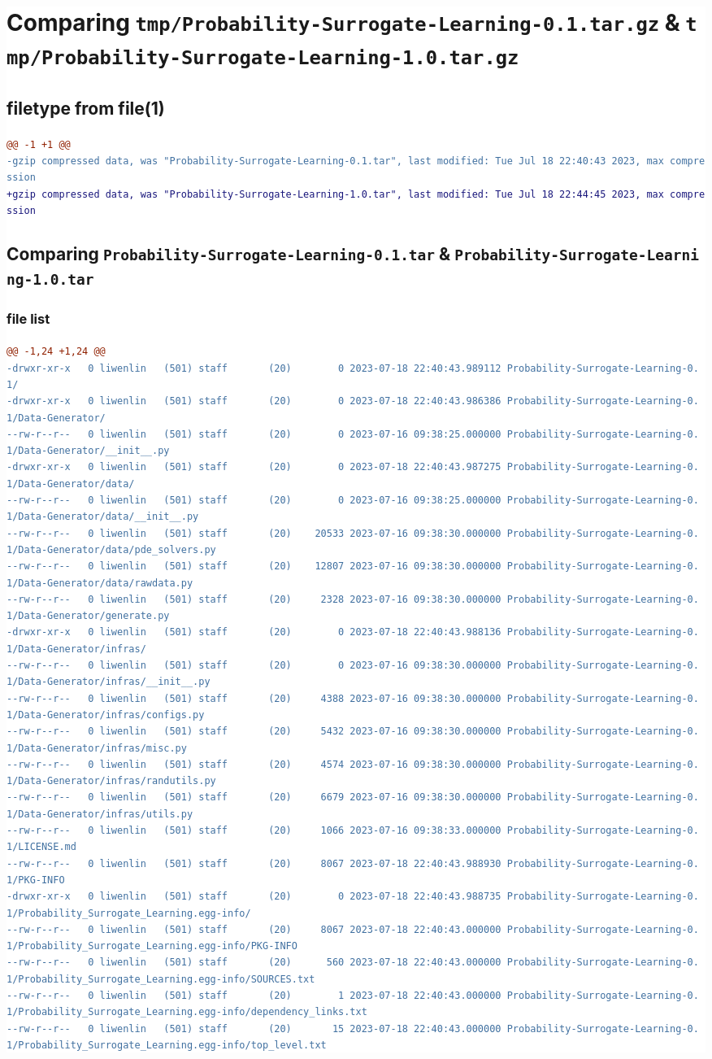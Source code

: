 # Comparing `tmp/Probability-Surrogate-Learning-0.1.tar.gz` & `tmp/Probability-Surrogate-Learning-1.0.tar.gz`

## filetype from file(1)

```diff
@@ -1 +1 @@
-gzip compressed data, was "Probability-Surrogate-Learning-0.1.tar", last modified: Tue Jul 18 22:40:43 2023, max compression
+gzip compressed data, was "Probability-Surrogate-Learning-1.0.tar", last modified: Tue Jul 18 22:44:45 2023, max compression
```

## Comparing `Probability-Surrogate-Learning-0.1.tar` & `Probability-Surrogate-Learning-1.0.tar`

### file list

```diff
@@ -1,24 +1,24 @@
-drwxr-xr-x   0 liwenlin   (501) staff       (20)        0 2023-07-18 22:40:43.989112 Probability-Surrogate-Learning-0.1/
-drwxr-xr-x   0 liwenlin   (501) staff       (20)        0 2023-07-18 22:40:43.986386 Probability-Surrogate-Learning-0.1/Data-Generator/
--rw-r--r--   0 liwenlin   (501) staff       (20)        0 2023-07-16 09:38:25.000000 Probability-Surrogate-Learning-0.1/Data-Generator/__init__.py
-drwxr-xr-x   0 liwenlin   (501) staff       (20)        0 2023-07-18 22:40:43.987275 Probability-Surrogate-Learning-0.1/Data-Generator/data/
--rw-r--r--   0 liwenlin   (501) staff       (20)        0 2023-07-16 09:38:25.000000 Probability-Surrogate-Learning-0.1/Data-Generator/data/__init__.py
--rw-r--r--   0 liwenlin   (501) staff       (20)    20533 2023-07-16 09:38:30.000000 Probability-Surrogate-Learning-0.1/Data-Generator/data/pde_solvers.py
--rw-r--r--   0 liwenlin   (501) staff       (20)    12807 2023-07-16 09:38:30.000000 Probability-Surrogate-Learning-0.1/Data-Generator/data/rawdata.py
--rw-r--r--   0 liwenlin   (501) staff       (20)     2328 2023-07-16 09:38:30.000000 Probability-Surrogate-Learning-0.1/Data-Generator/generate.py
-drwxr-xr-x   0 liwenlin   (501) staff       (20)        0 2023-07-18 22:40:43.988136 Probability-Surrogate-Learning-0.1/Data-Generator/infras/
--rw-r--r--   0 liwenlin   (501) staff       (20)        0 2023-07-16 09:38:30.000000 Probability-Surrogate-Learning-0.1/Data-Generator/infras/__init__.py
--rw-r--r--   0 liwenlin   (501) staff       (20)     4388 2023-07-16 09:38:30.000000 Probability-Surrogate-Learning-0.1/Data-Generator/infras/configs.py
--rw-r--r--   0 liwenlin   (501) staff       (20)     5432 2023-07-16 09:38:30.000000 Probability-Surrogate-Learning-0.1/Data-Generator/infras/misc.py
--rw-r--r--   0 liwenlin   (501) staff       (20)     4574 2023-07-16 09:38:30.000000 Probability-Surrogate-Learning-0.1/Data-Generator/infras/randutils.py
--rw-r--r--   0 liwenlin   (501) staff       (20)     6679 2023-07-16 09:38:30.000000 Probability-Surrogate-Learning-0.1/Data-Generator/infras/utils.py
--rw-r--r--   0 liwenlin   (501) staff       (20)     1066 2023-07-16 09:38:33.000000 Probability-Surrogate-Learning-0.1/LICENSE.md
--rw-r--r--   0 liwenlin   (501) staff       (20)     8067 2023-07-18 22:40:43.988930 Probability-Surrogate-Learning-0.1/PKG-INFO
-drwxr-xr-x   0 liwenlin   (501) staff       (20)        0 2023-07-18 22:40:43.988735 Probability-Surrogate-Learning-0.1/Probability_Surrogate_Learning.egg-info/
--rw-r--r--   0 liwenlin   (501) staff       (20)     8067 2023-07-18 22:40:43.000000 Probability-Surrogate-Learning-0.1/Probability_Surrogate_Learning.egg-info/PKG-INFO
--rw-r--r--   0 liwenlin   (501) staff       (20)      560 2023-07-18 22:40:43.000000 Probability-Surrogate-Learning-0.1/Probability_Surrogate_Learning.egg-info/SOURCES.txt
--rw-r--r--   0 liwenlin   (501) staff       (20)        1 2023-07-18 22:40:43.000000 Probability-Surrogate-Learning-0.1/Probability_Surrogate_Learning.egg-info/dependency_links.txt
--rw-r--r--   0 liwenlin   (501) staff       (20)       15 2023-07-18 22:40:43.000000 Probability-Surrogate-Learning-0.1/Probability_Surrogate_Learning.egg-info/top_level.txt
```